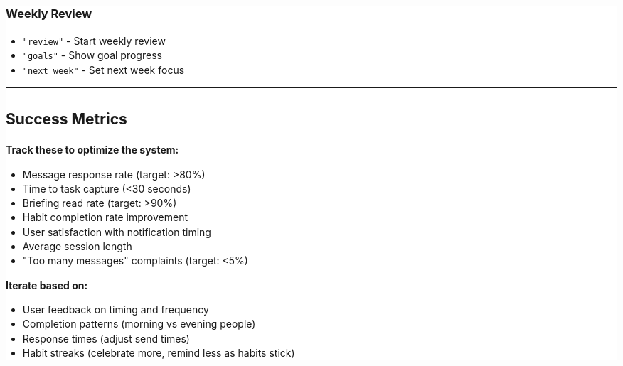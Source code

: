 ### Weekly Review
- `"review"` - Start weekly review
- `"goals"` - Show goal progress
- `"next week"` - Set next week focus

---

## Success Metrics

**Track these to optimize the system:**
- Message response rate (target: >80%)
- Time to task capture (<30 seconds)
- Briefing read rate (target: >90%)
- Habit completion rate improvement
- User satisfaction with notification timing
- Average session length
- "Too many messages" complaints (target: <5%)

**Iterate based on:**
- User feedback on timing and frequency
- Completion patterns (morning vs evening people)
- Response times (adjust send times)
- Habit streaks (celebrate more, remind less as habits stick)
